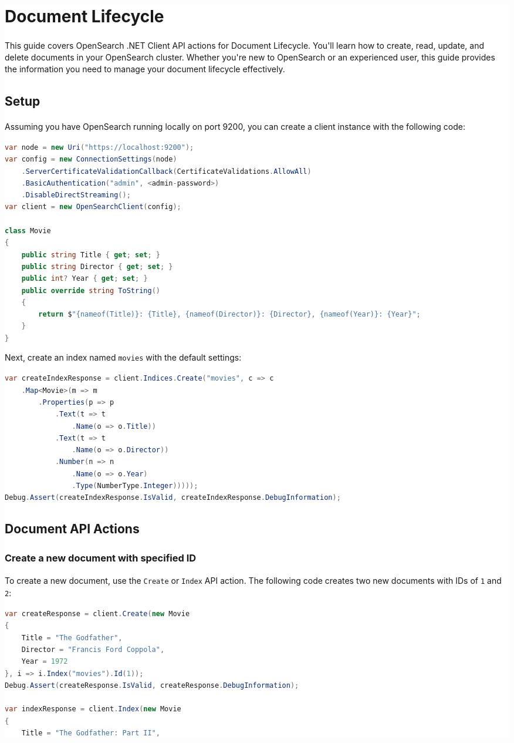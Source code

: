 # Document Lifecycle
This guide covers OpenSearch .NET Client API actions for Document Lifecycle. You'll learn how to create, read, update, and delete documents in your OpenSearch cluster. Whether you're new to OpenSearch or an experienced user, this guide provides the information you need to manage your document lifecycle effectively.

## Setup
Assuming you have OpenSearch running locally on port 9200, you can create a client instance with the following code:
```csharp
var node = new Uri("https://localhost:9200");
var config = new ConnectionSettings(node)
    .ServerCertificateValidationCallback(CertificateValidations.AllowAll)
    .BasicAuthentication("admin", <admin-password>)
    .DisableDirectStreaming();
var client = new OpenSearchClient(config);

class Movie
{
    public string Title { get; set; }
    public string Director { get; set; }
    public int? Year { get; set; }
    public override string ToString()
    {
        return $"{nameof(Title)}: {Title}, {nameof(Director)}: {Director}, {nameof(Year)}: {Year}";
    }
}
```

Next, create an index named `movies` with the default settings:
```csharp
var createIndexResponse = client.Indices.Create("movies", c => c
    .Map<Movie>(m => m
        .Properties(p => p
            .Text(t => t
                .Name(o => o.Title))
            .Text(t => t
                .Name(o => o.Director))
            .Number(n => n
                .Name(o => o.Year)
                .Type(NumberType.Integer)))));
Debug.Assert(createIndexResponse.IsValid, createIndexResponse.DebugInformation);
```


## Document API Actions

### Create a new document with specified ID
To create a new document, use the `Create` or `Index` API action. The following code creates two new documents with IDs of `1` and `2`:
```csharp
var createResponse = client.Create(new Movie
{
    Title = "The Godfather",
    Director = "Francis Ford Coppola",
    Year = 1972
}, i => i.Index("movies").Id(1));
Debug.Assert(createResponse.IsValid, createResponse.DebugInformation);

var indexResponse = client.Index(new Movie
{
    Title = "The Godfather: Part II",
```